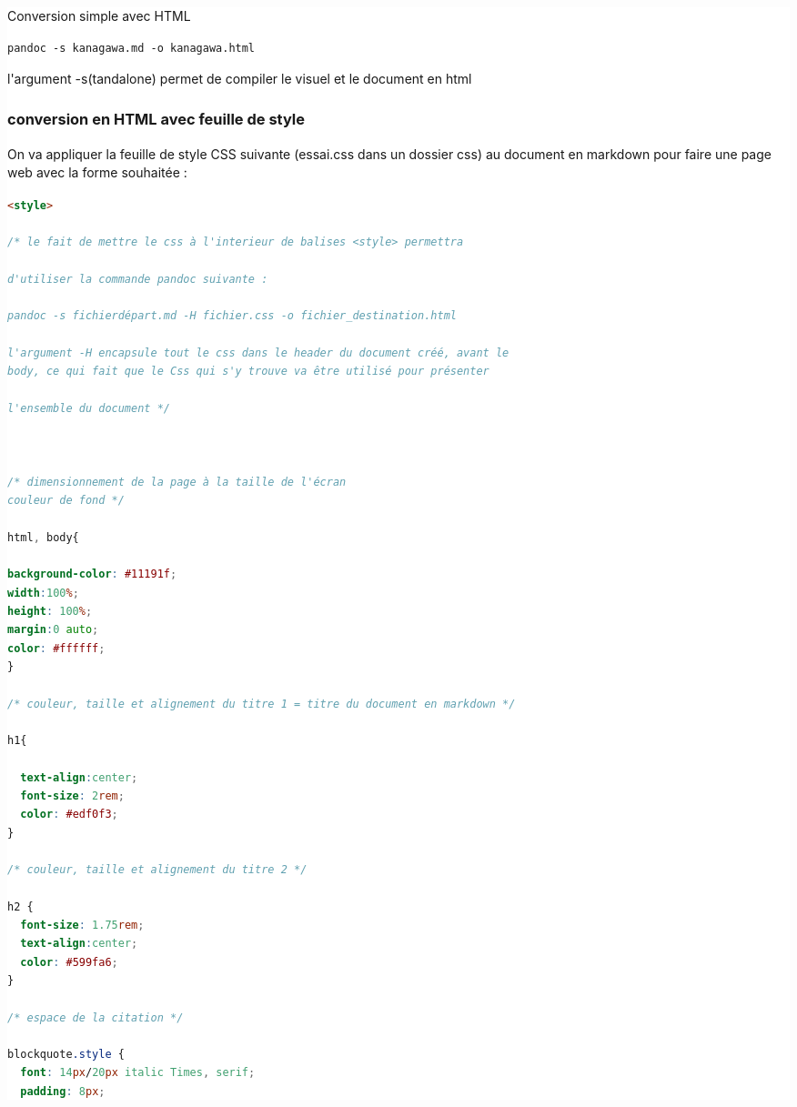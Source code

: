 Conversion simple avec HTML

``` shell
pandoc -s kanagawa.md -o kanagawa.html
```

l'argument -s(tandalone) permet de compiler le visuel et le document en
html

### conversion en HTML avec feuille de style

On va appliquer la feuille de style CSS suivante (essai.css dans un
dossier css) au document en markdown pour faire une page web avec la
forme souhaitée :


``` html
<style>

/* le fait de mettre le css à l'interieur de balises <style> permettra

d'utiliser la commande pandoc suivante :

pandoc -s fichierdépart.md -H fichier.css -o fichier_destination.html

l'argument -H encapsule tout le css dans le header du document créé, avant le  
body, ce qui fait que le Css qui s'y trouve va être utilisé pour présenter

l'ensemble du document */



/* dimensionnement de la page à la taille de l'écran
couleur de fond */

html, body{

background-color: #11191f;
width:100%;
height: 100%;
margin:0 auto;
color: #ffffff;
}

/* couleur, taille et alignement du titre 1 = titre du document en markdown */

h1{

  text-align:center;
  font-size: 2rem;
  color: #edf0f3;
}

/* couleur, taille et alignement du titre 2 */

h2 {
  font-size: 1.75rem;
  text-align:center;
  color: #599fa6;
}

/* espace de la citation */

blockquote.style {
  font: 14px/20px italic Times, serif;
  padding: 8px;
```
